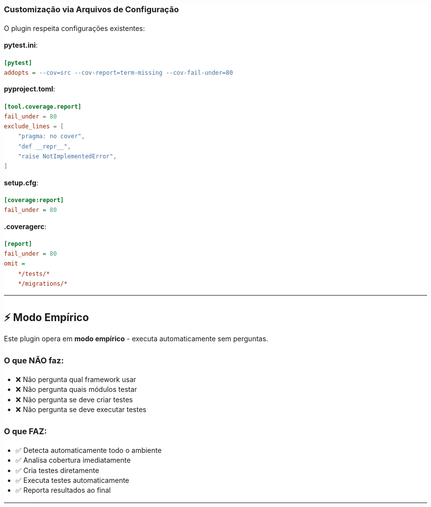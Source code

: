 ### Customização via Arquivos de Configuração

O plugin respeita configurações existentes:

**pytest.ini**:
```ini
[pytest]
addopts = --cov=src --cov-report=term-missing --cov-fail-under=80
```

**pyproject.toml**:
```toml
[tool.coverage.report]
fail_under = 80
exclude_lines = [
    "pragma: no cover",
    "def __repr__",
    "raise NotImplementedError",
]
```

**setup.cfg**:
```cfg
[coverage:report]
fail_under = 80
```

**.coveragerc**:
```ini
[report]
fail_under = 80
omit =
    */tests/*
    */migrations/*
```

---

## ⚡ Modo Empírico

Este plugin opera em **modo empírico** - executa automaticamente sem perguntas.

### O que NÃO faz:
- ❌ Não pergunta qual framework usar
- ❌ Não pergunta quais módulos testar
- ❌ Não pergunta se deve criar testes
- ❌ Não pergunta se deve executar testes

### O que FAZ:
- ✅ Detecta automaticamente todo o ambiente
- ✅ Analisa cobertura imediatamente
- ✅ Cria testes diretamente
- ✅ Executa testes automaticamente
- ✅ Reporta resultados ao final

---